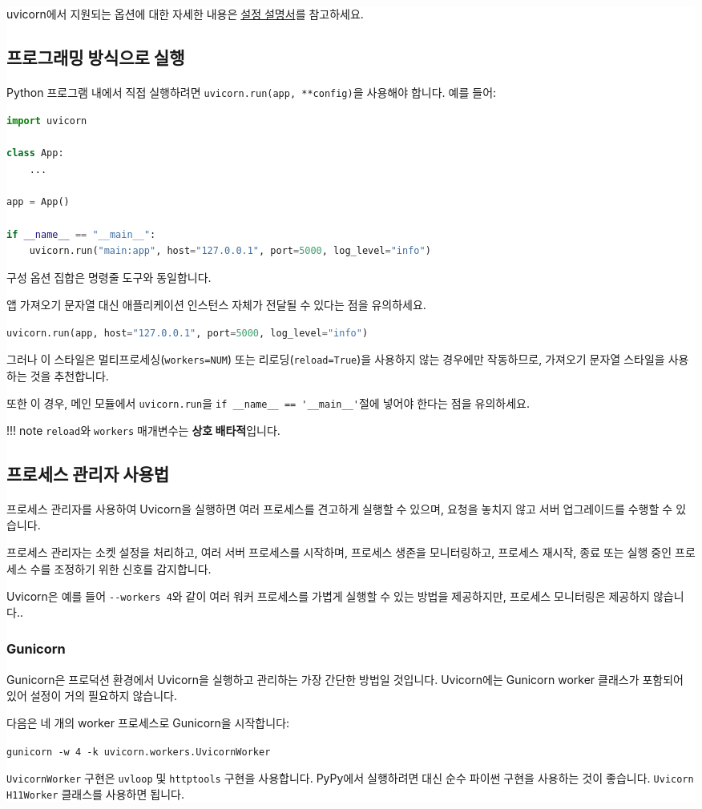 ```
```


uvicorn에서 지원되는 옵션에 대한 자세한 내용은 [설정 설명서](settings.md)를 참고하세요.

## 프로그래밍 방식으로 실행

Python 프로그램 내에서 직접 실행하려면 `uvicorn.run(app, **config)`을 사용해야 합니다. 예를 들어:

```py title="main.py"
import uvicorn

class App:
    ...

app = App()

if __name__ == "__main__":
    uvicorn.run("main:app", host="127.0.0.1", port=5000, log_level="info")
```

구성 옵션 집합은 명령줄 도구와 동일합니다.

앱 가져오기 문자열 대신 애플리케이션 인스턴스 자체가 전달될 수 있다는 점을 유의하세요.

```python
uvicorn.run(app, host="127.0.0.1", port=5000, log_level="info")
```

그러나 이 스타일은 멀티프로세싱(`workers=NUM`) 또는 리로딩(`reload=True`)을 사용하지 않는 경우에만 작동하므로, 
가져오기 문자열 스타일을 사용하는 것을 추천합니다.

또한 이 경우, 메인 모듈에서 `uvicorn.run`을 `if __name__ == '__main__'`절에 넣어야 한다는 점을 유의하세요.

!!! note
    `reload`와 `workers` 매개변수는 **상호 배타적**입니다.

## 프로세스 관리자 사용법

프로세스 관리자를 사용하여 Uvicorn을 실행하면 여러 프로세스를 견고하게 실행할 수 있으며, 요청을 놓치지 않고 서버 업그레이드를 수행할 수 있습니다.

프로세스 관리자는 소켓 설정을 처리하고, 여러 서버 프로세스를 시작하며, 프로세스 생존을 모니터링하고, 프로세스 재시작, 종료 또는 실행 중인 프로세스 수를 조정하기 위한 신호를 감지합니다.

Uvicorn은 예를 들어 `--workers 4`와 같이 여러 워커 프로세스를 가볍게 실행할 수 있는 방법을 제공하지만, 프로세스 모니터링은 제공하지 않습니다..

### Gunicorn

Gunicorn은 프로덕션 환경에서 Uvicorn을 실행하고 관리하는 가장 간단한 방법일 것입니다. Uvicorn에는 Gunicorn worker 클래스가 포함되어 있어 설정이 거의 필요하지 않습니다.

다음은 네 개의 worker 프로세스로 Gunicorn을 시작합니다:

`gunicorn -w 4 -k uvicorn.workers.UvicornWorker`

`UvicornWorker` 구현은 `uvloop` 및 `httptools` 구현을 사용합니다. PyPy에서 실행하려면 대신 순수 파이썬 구현을 사용하는 것이 좋습니다. `UvicornH11Worker` 클래스를 사용하면 됩니다.
